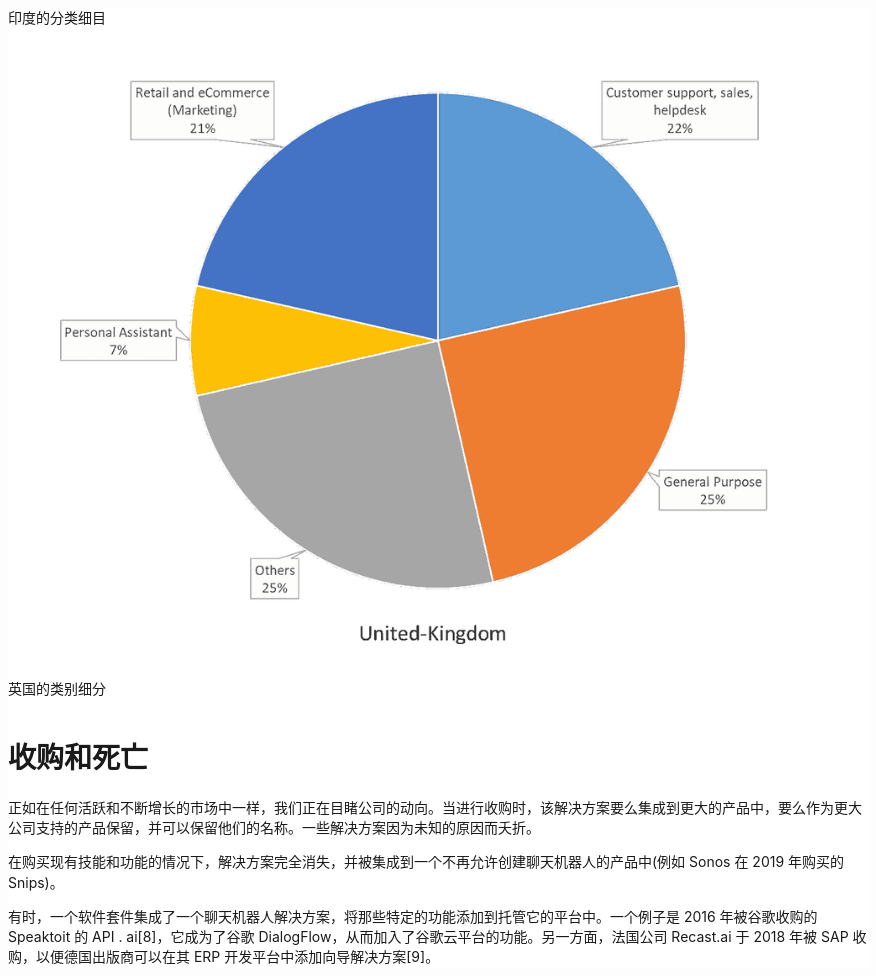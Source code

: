 
印度的分类细目

![](img/c2a6cb8f0e686a0e474c252958590c99.png)

英国的类别细分

# **收购和死亡**

正如在任何活跃和不断增长的市场中一样，我们正在目睹公司的动向。当进行收购时，该解决方案要么集成到更大的产品中，要么作为更大公司支持的产品保留，并可以保留他们的名称。一些解决方案因为未知的原因而夭折。

在购买现有技能和功能的情况下，解决方案完全消失，并被集成到一个不再允许创建聊天机器人的产品中(例如 Sonos 在 2019 年购买的 Snips)。

有时，一个软件套件集成了一个聊天机器人解决方案，将那些特定的功能添加到托管它的平台中。一个例子是 2016 年被谷歌收购的 Speaktoit 的 API . ai[8]，它成为了谷歌 DialogFlow，从而加入了谷歌云平台的功能。另一方面，法国公司 Recast.ai 于 2018 年被 SAP 收购，以便德国出版商可以在其 ERP 开发平台中添加向导解决方案[9]。
